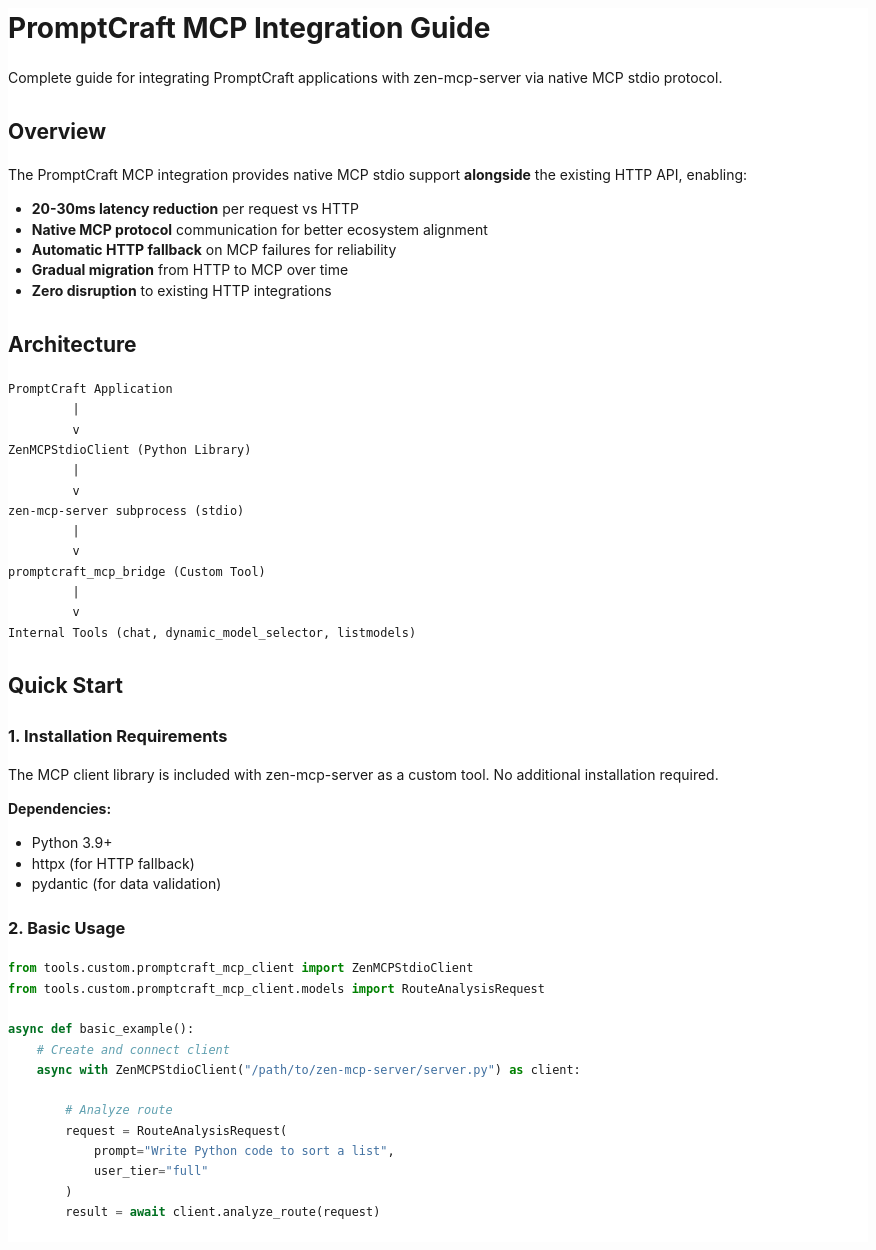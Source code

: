 # PromptCraft MCP Integration Guide

Complete guide for integrating PromptCraft applications with zen-mcp-server via native MCP stdio protocol.

## Overview

The PromptCraft MCP integration provides native MCP stdio support **alongside** the existing HTTP API, enabling:

- **20-30ms latency reduction** per request vs HTTP
- **Native MCP protocol** communication for better ecosystem alignment
- **Automatic HTTP fallback** on MCP failures for reliability
- **Gradual migration** from HTTP to MCP over time
- **Zero disruption** to existing HTTP integrations

## Architecture

```
PromptCraft Application
         |
         v
ZenMCPStdioClient (Python Library)
         |
         v
zen-mcp-server subprocess (stdio)
         |
         v
promptcraft_mcp_bridge (Custom Tool)
         |
         v
Internal Tools (chat, dynamic_model_selector, listmodels)
```

## Quick Start

### 1. Installation Requirements

The MCP client library is included with zen-mcp-server as a custom tool. No additional installation required.

**Dependencies:**
- Python 3.9+
- httpx (for HTTP fallback)
- pydantic (for data validation)

### 2. Basic Usage

```python
from tools.custom.promptcraft_mcp_client import ZenMCPStdioClient
from tools.custom.promptcraft_mcp_client.models import RouteAnalysisRequest

async def basic_example():
    # Create and connect client
    async with ZenMCPStdioClient("/path/to/zen-mcp-server/server.py") as client:
        
        # Analyze route
        request = RouteAnalysisRequest(
            prompt="Write Python code to sort a list",
            user_tier="full"
        )
        result = await client.analyze_route(request)
        
```